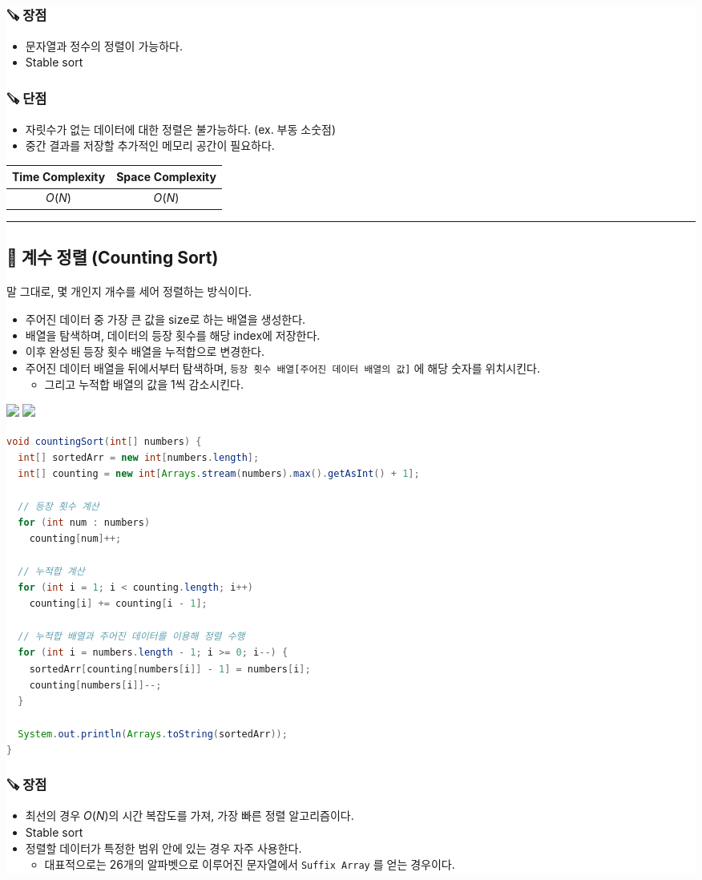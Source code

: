 ### 🪚 장점
- 문자열과 정수의 정렬이 가능하다.
- Stable sort

### 🪚 단점
- 자릿수가 없는 데이터에 대한 정렬은 불가능하다. (ex. 부동 소숫점)
- 중간 결과를 저장할 추가적인 메모리 공간이 필요하다.

|Time Complexity|Space Complexity|
|:---:|:---:|
|$O(N)$|$O(N)$|

---

## 🧷 계수 정렬 (Counting Sort)
말 그대로, 몇 개인지 개수를 세어 정렬하는 방식이다.
- 주어진 데이터 중 가장 큰 값을 size로 하는 배열을 생성한다.
- 배열을 탐색하며, 데이터의 등장 횟수를 해당 index에 저장한다.
- 이후 완성된 등장 횟수 배열을 누적합으로 변경한다.
- 주어진 데이터 배열을 뒤에서부터 탐색하며, `등장 횟수 배열[주어진 데이터 배열의 값]` 에 해당 숫자를 위치시킨다.
  - 그리고 누적합 배열의 값을 1씩 감소시킨다.

<img src="https://t1.daumcdn.net/cfile/tistory/22538A4D56D2FFBA2E" width="80%">

<img src="https://t1.daumcdn.net/cfile/tistory/23057D4956D2FFE314" width="80%">

```java
void countingSort(int[] numbers) {
  int[] sortedArr = new int[numbers.length];
  int[] counting = new int[Arrays.stream(numbers).max().getAsInt() + 1];

  // 등장 횟수 계산
  for (int num : numbers)
    counting[num]++;

  // 누적합 계산
  for (int i = 1; i < counting.length; i++)
    counting[i] += counting[i - 1];

  // 누적합 배열과 주어진 데이터를 이용해 정렬 수행
  for (int i = numbers.length - 1; i >= 0; i--) {
    sortedArr[counting[numbers[i]] - 1] = numbers[i];
    counting[numbers[i]]--;
  }

  System.out.println(Arrays.toString(sortedArr));
}
```

### 🪚 장점
- 최선의 경우 $O(N)$의 시간 복잡도를 가져, 가장 빠른 정렬 알고리즘이다.
- Stable sort
- 정렬할 데이터가 특정한 범위 안에 있는 경우 자주 사용한다.
  - 대표적으로는 26개의 알파벳으로 이루어진 문자열에서 `Suffix Array` 를 얻는 경우이다.
